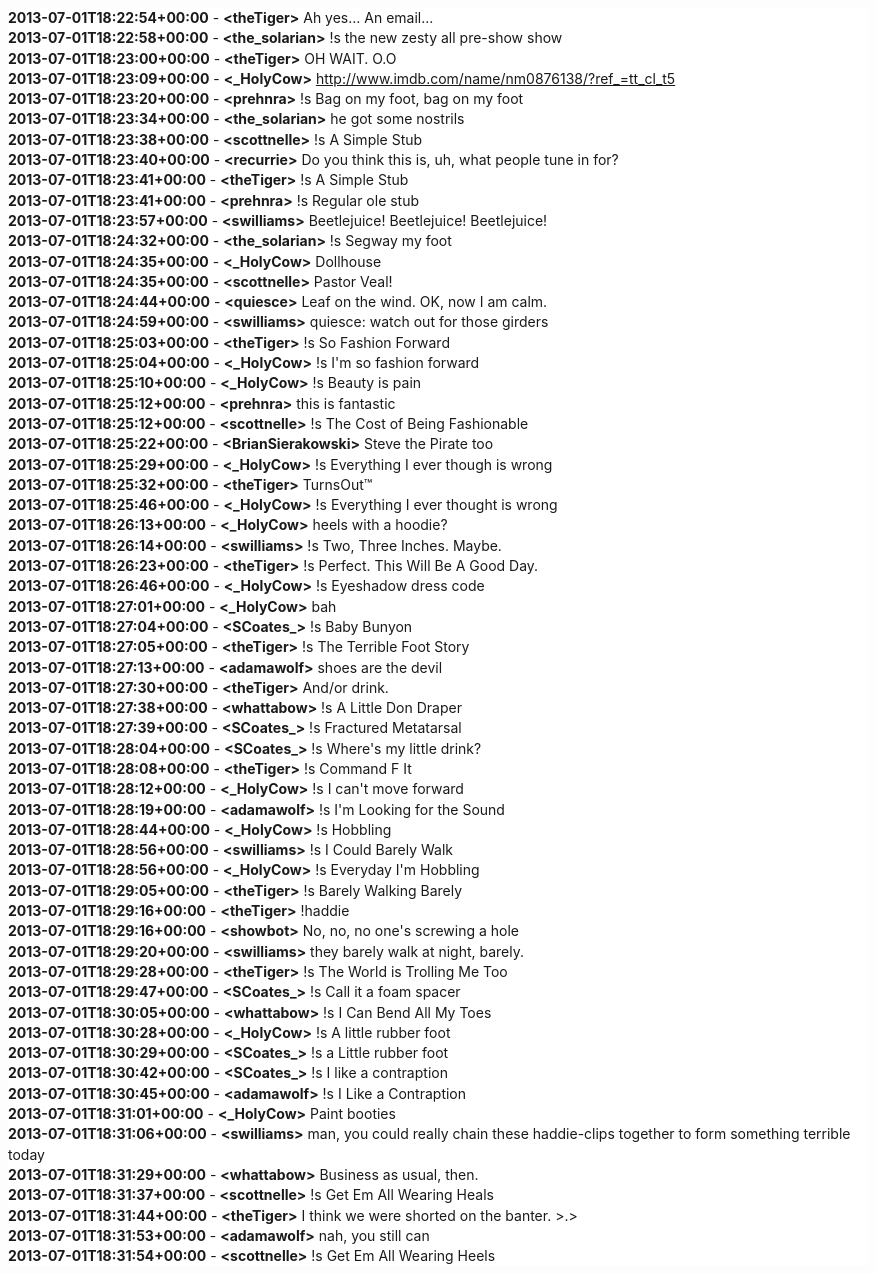 **2013-07-01T18:22:54+00:00** - **&lt;theTiger&gt;** Ah yes… An email...  
**2013-07-01T18:22:58+00:00** - **&lt;the_solarian&gt;** !s the new zesty all pre-show show  
**2013-07-01T18:23:00+00:00** - **&lt;theTiger&gt;** OH WAIT. O.O  
**2013-07-01T18:23:09+00:00** - **&lt;_HolyCow&gt;** http://www.imdb.com/name/nm0876138/?ref_=tt_cl_t5  
**2013-07-01T18:23:20+00:00** - **&lt;prehnra&gt;** !s Bag on my foot, bag on my foot  
**2013-07-01T18:23:34+00:00** - **&lt;the_solarian&gt;** he got some nostrils  
**2013-07-01T18:23:38+00:00** - **&lt;scottnelle&gt;** !s A Simple Stub  
**2013-07-01T18:23:40+00:00** - **&lt;recurrie&gt;** Do you think this is, uh, what people tune in for?  
**2013-07-01T18:23:41+00:00** - **&lt;theTiger&gt;** !s A Simple Stub  
**2013-07-01T18:23:41+00:00** - **&lt;prehnra&gt;** !s Regular ole stub  
**2013-07-01T18:23:57+00:00** - **&lt;swilliams&gt;** Beetlejuice! Beetlejuice! Beetlejuice!  
**2013-07-01T18:24:32+00:00** - **&lt;the_solarian&gt;** !s Segway my foot  
**2013-07-01T18:24:35+00:00** - **&lt;_HolyCow&gt;** Dollhouse  
**2013-07-01T18:24:35+00:00** - **&lt;scottnelle&gt;** Pastor Veal!  
**2013-07-01T18:24:44+00:00** - **&lt;quiesce&gt;** Leaf on the wind. OK, now I am calm.  
**2013-07-01T18:24:59+00:00** - **&lt;swilliams&gt;** quiesce: watch out for those girders  
**2013-07-01T18:25:03+00:00** - **&lt;theTiger&gt;** !s So Fashion Forward  
**2013-07-01T18:25:04+00:00** - **&lt;_HolyCow&gt;** !s I'm so fashion forward  
**2013-07-01T18:25:10+00:00** - **&lt;_HolyCow&gt;** !s Beauty is pain  
**2013-07-01T18:25:12+00:00** - **&lt;prehnra&gt;** this is fantastic  
**2013-07-01T18:25:12+00:00** - **&lt;scottnelle&gt;** !s The Cost of Being Fashionable  
**2013-07-01T18:25:22+00:00** - **&lt;BrianSierakowski&gt;** Steve the Pirate too  
**2013-07-01T18:25:29+00:00** - **&lt;_HolyCow&gt;** !s Everything I ever though is wrong  
**2013-07-01T18:25:32+00:00** - **&lt;theTiger&gt;** TurnsOut™  
**2013-07-01T18:25:46+00:00** - **&lt;_HolyCow&gt;** !s Everything I ever thought is wrong  
**2013-07-01T18:26:13+00:00** - **&lt;_HolyCow&gt;** heels with a hoodie?  
**2013-07-01T18:26:14+00:00** - **&lt;swilliams&gt;** !s Two, Three Inches. Maybe.  
**2013-07-01T18:26:23+00:00** - **&lt;theTiger&gt;** !s Perfect. This Will Be A Good Day.  
**2013-07-01T18:26:46+00:00** - **&lt;_HolyCow&gt;** !s Eyeshadow dress code  
**2013-07-01T18:27:01+00:00** - **&lt;_HolyCow&gt;** bah  
**2013-07-01T18:27:04+00:00** - **&lt;SCoates_&gt;** !s Baby Bunyon  
**2013-07-01T18:27:05+00:00** - **&lt;theTiger&gt;** !s The Terrible Foot Story  
**2013-07-01T18:27:13+00:00** - **&lt;adamawolf&gt;** shoes are the devil  
**2013-07-01T18:27:30+00:00** - **&lt;theTiger&gt;** And/or drink.  
**2013-07-01T18:27:38+00:00** - **&lt;whattabow&gt;** !s A Little Don Draper  
**2013-07-01T18:27:39+00:00** - **&lt;SCoates_&gt;** !s Fractured Metatarsal  
**2013-07-01T18:28:04+00:00** - **&lt;SCoates_&gt;** !s Where's my little drink?  
**2013-07-01T18:28:08+00:00** - **&lt;theTiger&gt;** !s Command F It  
**2013-07-01T18:28:12+00:00** - **&lt;_HolyCow&gt;** !s I can't move forward  
**2013-07-01T18:28:19+00:00** - **&lt;adamawolf&gt;** !s I'm Looking for the Sound  
**2013-07-01T18:28:44+00:00** - **&lt;_HolyCow&gt;** !s Hobbling  
**2013-07-01T18:28:56+00:00** - **&lt;swilliams&gt;** !s I Could Barely Walk  
**2013-07-01T18:28:56+00:00** - **&lt;_HolyCow&gt;** !s Everyday I'm Hobbling  
**2013-07-01T18:29:05+00:00** - **&lt;theTiger&gt;** !s Barely Walking Barely  
**2013-07-01T18:29:16+00:00** - **&lt;theTiger&gt;** !haddie  
**2013-07-01T18:29:16+00:00** - **&lt;showbot&gt;** No, no, no one's screwing a hole  
**2013-07-01T18:29:20+00:00** - **&lt;swilliams&gt;** they barely walk at night, barely.  
**2013-07-01T18:29:28+00:00** - **&lt;theTiger&gt;** !s The World is Trolling Me Too  
**2013-07-01T18:29:47+00:00** - **&lt;SCoates_&gt;** !s Call it a foam spacer  
**2013-07-01T18:30:05+00:00** - **&lt;whattabow&gt;** !s I Can Bend All My Toes  
**2013-07-01T18:30:28+00:00** - **&lt;_HolyCow&gt;** !s A little rubber foot  
**2013-07-01T18:30:29+00:00** - **&lt;SCoates_&gt;** !s a Little rubber foot  
**2013-07-01T18:30:42+00:00** - **&lt;SCoates_&gt;** !s I like a contraption  
**2013-07-01T18:30:45+00:00** - **&lt;adamawolf&gt;** !s I Like a Contraption  
**2013-07-01T18:31:01+00:00** - **&lt;_HolyCow&gt;** Paint booties  
**2013-07-01T18:31:06+00:00** - **&lt;swilliams&gt;** man, you could really chain these haddie-clips together to form something terrible today  
**2013-07-01T18:31:29+00:00** - **&lt;whattabow&gt;** Business as usual, then.  
**2013-07-01T18:31:37+00:00** - **&lt;scottnelle&gt;** !s Get Em All Wearing Heals  
**2013-07-01T18:31:44+00:00** - **&lt;theTiger&gt;** I think we were shorted on the banter. >.>  
**2013-07-01T18:31:53+00:00** - **&lt;adamawolf&gt;** nah, you still can  
**2013-07-01T18:31:54+00:00** - **&lt;scottnelle&gt;** !s Get Em All Wearing Heels  